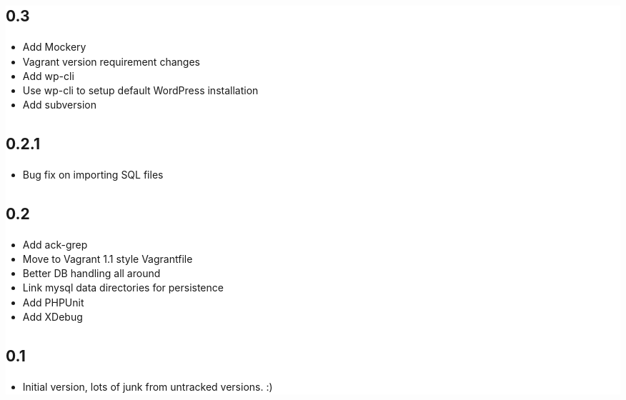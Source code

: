 ## 0.3
* Add Mockery
* Vagrant version requirement changes
* Add wp-cli
* Use wp-cli to setup default WordPress installation
* Add subversion

## 0.2.1
* Bug fix on importing SQL files

## 0.2
* Add ack-grep
* Move to Vagrant 1.1 style Vagrantfile
* Better DB handling all around
* Link mysql data directories for persistence
* Add PHPUnit
* Add XDebug

## 0.1
* Initial version, lots of junk from untracked versions. :)
